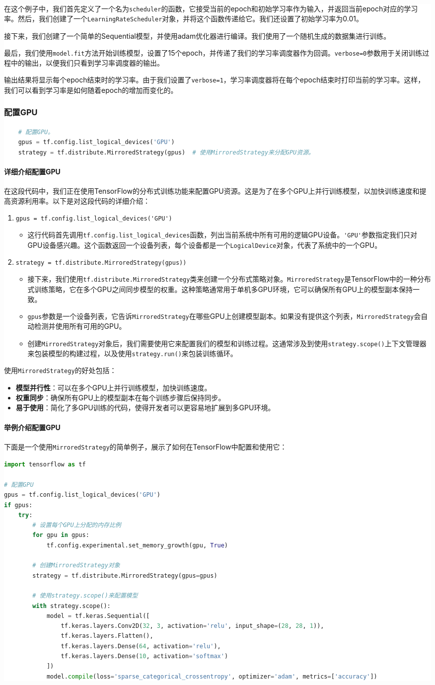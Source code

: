 ```python
```

在这个例子中，我们首先定义了一个名为`scheduler`的函数，它接受当前的epoch和初始学习率作为输入，并返回当前epoch对应的学习率。然后，我们创建了一个`LearningRateScheduler`对象，并将这个函数传递给它。我们还设置了初始学习率为0.01。

接下来，我们创建了一个简单的Sequential模型，并使用adam优化器进行编译。我们使用了一个随机生成的数据集进行训练。

最后，我们使用`model.fit`方法开始训练模型，设置了15个epoch，并传递了我们的学习率调度器作为回调。`verbose=0`参数用于关闭训练过程中的输出，以便我们只看到学习率调度器的输出。

输出结果将显示每个epoch结束时的学习率。由于我们设置了`verbose=1`，学习率调度器将在每个epoch结束时打印当前的学习率。这样，我们可以看到学习率是如何随着epoch的增加而变化的。



### 配置GPU

```python
    # 配置GPU。
    gpus = tf.config.list_logical_devices('GPU')
    strategy = tf.distribute.MirroredStrategy(gpus)  # 使用MirroredStrategy来分配GPU资源。
```
#### 详细介绍配置GPU
在这段代码中，我们正在使用TensorFlow的分布式训练功能来配置GPU资源。这是为了在多个GPU上并行训练模型，以加快训练速度和提高资源利用率。以下是对这段代码的详细介绍：

1. `gpus = tf.config.list_logical_devices('GPU')`
   - 这行代码首先调用`tf.config.list_logical_devices`函数，列出当前系统中所有可用的逻辑GPU设备。`'GPU'`参数指定我们只对GPU设备感兴趣。这个函数返回一个设备列表，每个设备都是一个`LogicalDevice`对象，代表了系统中的一个GPU。

2. `strategy = tf.distribute.MirroredStrategy(gpus))`
   - 接下来，我们使用`tf.distribute.MirroredStrategy`类来创建一个分布式策略对象。`MirroredStrategy`是TensorFlow中的一种分布式训练策略，它在多个GPU之间同步模型的权重。这种策略通常用于单机多GPU环境，它可以确保所有GPU上的模型副本保持一致。

   - `gpus`参数是一个设备列表，它告诉`MirroredStrategy`在哪些GPU上创建模型副本。如果没有提供这个列表，`MirroredStrategy`会自动检测并使用所有可用的GPU。

   - 创建`MirroredStrategy`对象后，我们需要使用它来配置我们的模型和训练过程。这通常涉及到使用`strategy.scope()`上下文管理器来包装模型的构建过程，以及使用`strategy.run()`来包装训练循环。

使用`MirroredStrategy`的好处包括：

- **模型并行性**：可以在多个GPU上并行训练模型，加快训练速度。
- **权重同步**：确保所有GPU上的模型副本在每个训练步骤后保持同步。
- **易于使用**：简化了多GPU训练的代码，使得开发者可以更容易地扩展到多GPU环境。
#### 举例介绍配置GPU
下面是一个使用`MirroredStrategy`的简单例子，展示了如何在TensorFlow中配置和使用它：

```python
import tensorflow as tf

# 配置GPU
gpus = tf.config.list_logical_devices('GPU')
if gpus:
    try:
        # 设置每个GPU上分配的内存比例
        for gpu in gpus:
            tf.config.experimental.set_memory_growth(gpu, True)

        # 创建MirroredStrategy对象
        strategy = tf.distribute.MirroredStrategy(gpus=gpus)

        # 使用strategy.scope()来配置模型
        with strategy.scope():
            model = tf.keras.Sequential([
                tf.keras.layers.Conv2D(32, 3, activation='relu', input_shape=(28, 28, 1)),
                tf.keras.layers.Flatten(),
                tf.keras.layers.Dense(64, activation='relu'),
                tf.keras.layers.Dense(10, activation='softmax')
            ])
            model.compile(loss='sparse_categorical_crossentropy', optimizer='adam', metrics=['accuracy'])
```